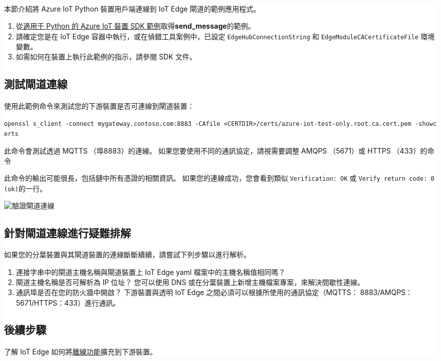 本節介紹將 Azure IoT Python 裝置用戶端連線到 IoT Edge 閘道的範例應用程式。 

1. 從[適用于 Python 的 Azure IoT 裝置 SDK 範例](https://github.com/Azure/azure-iot-sdk-python/tree/master/azure-iot-device/samples/advanced-edge-scenarios)取得**send_message**的範例。 
2. 請確定您是在 IoT Edge 容器中執行，或在偵錯工具案例中，已設定 `EdgeHubConnectionString` 和 `EdgeModuleCACertificateFile` 環境變數。
3. 如需如何在裝置上執行此範例的指示，請參閱 SDK 文件。 


## <a name="test-the-gateway-connection"></a>測試閘道連線

使用此範例命令來測試您的下游裝置是否可連線到閘道裝置： 

```cmd/sh
openssl s_client -connect mygateway.contoso.com:8883 -CAfile <CERTDIR>/certs/azure-iot-test-only.root.ca.cert.pem -showcerts
```

此命令會測試透過 MQTTS （埠8883）的連線。 如果您要使用不同的通訊協定，請視需要調整 AMQPS （5671）或 HTTPS （433）的命令

此命令的輸出可能很長，包括鏈中所有憑證的相關資訊。 如果您的連線成功，您會看到類似 `Verification: OK` 或 `Verify return code: 0 (ok)`的一行。

![驗證閘道連線](./media/how-to-connect-downstream-device/verification-ok.png)

## <a name="troubleshoot-the-gateway-connection"></a>針對閘道連線進行疑難排解

如果您的分葉裝置與其閘道裝置的連線斷斷續續，請嘗試下列步驟以進行解析。 

1. 連接字串中的閘道主機名稱與閘道裝置上 IoT Edge yaml 檔案中的主機名稱值相同嗎？
2. 閘道主機名稱是否可解析為 IP 位址？ 您可以使用 DNS 或在分葉裝置上新增主機檔案專案，來解決間歇性連線。
3. 通訊埠是否在您的防火牆中開啟？ 下游裝置與透明 IoT Edge 之間必須可以根據所使用的通訊協定（MQTTS： 8883/AMQPS： 5671/HTTPS：433）進行通訊。

## <a name="next-steps"></a>後續步驟

了解 IoT Edge 如何將[離線功能](offline-capabilities.md)擴充到下游裝置。 
